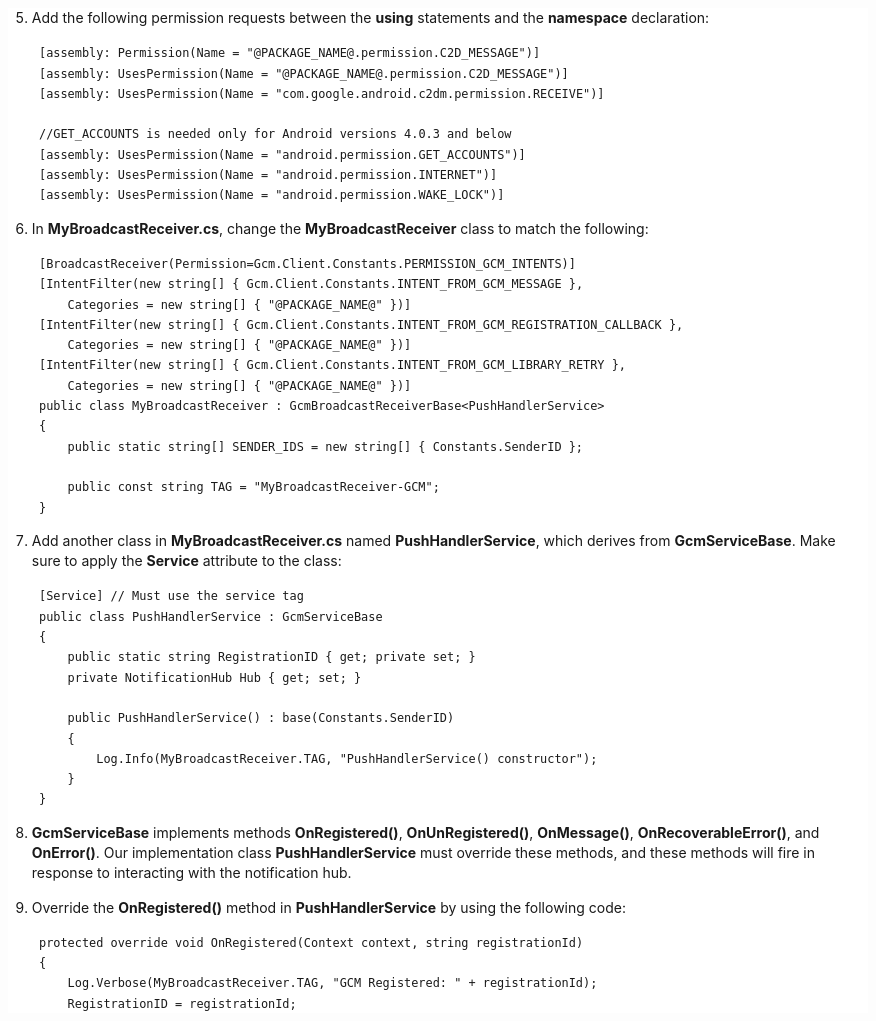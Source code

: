 5. Add the following permission requests between the **using** statements and the **namespace** declaration:

		[assembly: Permission(Name = "@PACKAGE_NAME@.permission.C2D_MESSAGE")]
		[assembly: UsesPermission(Name = "@PACKAGE_NAME@.permission.C2D_MESSAGE")]
		[assembly: UsesPermission(Name = "com.google.android.c2dm.permission.RECEIVE")]

		//GET_ACCOUNTS is needed only for Android versions 4.0.3 and below
		[assembly: UsesPermission(Name = "android.permission.GET_ACCOUNTS")]
		[assembly: UsesPermission(Name = "android.permission.INTERNET")]
		[assembly: UsesPermission(Name = "android.permission.WAKE_LOCK")]

6. In **MyBroadcastReceiver.cs**, change the **MyBroadcastReceiver** class to match the following:

    	[BroadcastReceiver(Permission=Gcm.Client.Constants.PERMISSION_GCM_INTENTS)]
        [IntentFilter(new string[] { Gcm.Client.Constants.INTENT_FROM_GCM_MESSAGE },
			Categories = new string[] { "@PACKAGE_NAME@" })]
        [IntentFilter(new string[] { Gcm.Client.Constants.INTENT_FROM_GCM_REGISTRATION_CALLBACK },
			Categories = new string[] { "@PACKAGE_NAME@" })]
        [IntentFilter(new string[] { Gcm.Client.Constants.INTENT_FROM_GCM_LIBRARY_RETRY },
			Categories = new string[] { "@PACKAGE_NAME@" })]
        public class MyBroadcastReceiver : GcmBroadcastReceiverBase<PushHandlerService>
        {
            public static string[] SENDER_IDS = new string[] { Constants.SenderID };

            public const string TAG = "MyBroadcastReceiver-GCM";
        }

7. Add another class in **MyBroadcastReceiver.cs** named **PushHandlerService**, which derives from **GcmServiceBase**. Make sure to apply the **Service** attribute to the class:

    	[Service] // Must use the service tag
    	public class PushHandlerService : GcmServiceBase
    	{
        	public static string RegistrationID { get; private set; }
        	private NotificationHub Hub { get; set; }

        	public PushHandlerService() : base(Constants.SenderID)
       		{
            	Log.Info(MyBroadcastReceiver.TAG, "PushHandlerService() constructor");
        	}
    	}


8. **GcmServiceBase** implements methods **OnRegistered()**, **OnUnRegistered()**, **OnMessage()**, **OnRecoverableError()**, and **OnError()**. Our implementation class **PushHandlerService** must override these methods, and these methods will fire in response to interacting with the notification hub.


9. Override the **OnRegistered()** method in **PushHandlerService** by using the following code:

		protected override void OnRegistered(Context context, string registrationId)
		{
			Log.Verbose(MyBroadcastReceiver.TAG, "GCM Registered: " + registrationId);
			RegistrationID = registrationId;


[Enable Google Cloud Messaging]: #register
[Configure your Notification Hub]: #configure-hub
[Connecting your app to the Notification Hub]: #connecting-app
[Run your app with the emulator]: #run-app
[Send notifications from your back-end]: #send
[1]: ./media/partner-xamarin-notification-hubs-android-get-started/mobile-services-google-developers.png
[2]: ./media/partner-xamarin-notification-hubs-android-get-started/mobile-services-google-create-server.png
[3]: ./media/partner-xamarin-notification-hubs-android-get-started/mobile-services-google-create-server2.png
[4]: ./media/partner-xamarin-notification-hubs-android-get-started/mobile-services-google-create-server3.png
[7]: ./media/partner-xamarin-notification-hubs-android-get-started/notification-hub-create-from-portal.png
[8]: ./media/partner-xamarin-notification-hubs-android-get-started/notification-hub-create-from-portal2.png
[9]: ./media/partner-xamarin-notification-hubs-android-get-started/notification-hub-select-from-portal.png
[10]: ./media/partner-xamarin-notification-hubs-android-get-started/notification-hub-select-from-portal2.png
[11]: ./media/partner-xamarin-notification-hubs-android-get-started/notification-hub-configure-android.png
[12]: ./media/partner-xamarin-notification-hubs-android-get-started/notification-hub-connection-strings.png
[13]: ./media/partner-xamarin-notification-hubs-android-get-started/notification-hub-create-xamarin-android-app1.png
[14]: ./media/partner-xamarin-notification-hubs-android-get-started/notification-hub-create-xamarin-android-app2.png
[15]: ./media/partner-xamarin-notification-hubs-android-get-started/notification-hub-create-xamarin-android-app3.png
[18]: ./media/partner-xamarin-notification-hubs-android-get-started/notification-hub-create-android-app7.png
[19]: ./media/partner-xamarin-notification-hubs-android-get-started/notification-hub-create-android-app8.png
[20]: ./media/partner-xamarin-notification-hubs-android-get-started/notification-hub-create-console-app.png
[21]: ./media/partner-xamarin-notification-hubs-android-get-started/notification-hub-android-toast.png
[22]: ./media/partner-xamarin-notification-hubs-android-get-started/notification-hub-scheduler1.png
[23]: ./media/partner-xamarin-notification-hubs-android-get-started/notification-hub-scheduler2.png
[30]: ./media/partner-xamarin-notification-hubs-android-get-started/notification-hubs-debug-hub-gcm.png
[Submit an app page]: http://go.microsoft.com/fwlink/p/?LinkID=266582
[My Applications]: http://go.microsoft.com/fwlink/p/?LinkId=262039
[Live SDK for Windows]: http://go.microsoft.com/fwlink/p/?LinkId=262253
[Get started with Mobile Services]: /documentation/articles/mobile-services-javascript-backend-windows-store-dotnet-get-started-xamarin-android/#create-new-service
[JavaScript and HTML]: /documentation/articles/mobile-services-javascript-backend-windows-store-dotnet-get-started-with-push-js
[Azure Management Portal]: https://manage.windowsazure.cn/
[wns object]: https://msdn.microsoft.com/zh-cn/library/azure/jj860484.aspx
[Notification Hubs Guidance]: http://msdn.microsoft.com/zh-cn/library/jj927170.aspx
[Notification Hubs How-To for Android]: http://msdn.microsoft.com/zh-cn/library/dn282661.aspx
[Use Notification Hubs to push notifications to users]: /documentation/articles/mobile-services-dotnet-backend-windows-store-dotnet-push-notifications-app-users-aspnet
[Use Notification Hubs to send breaking news]: /manage/services/notification-hubs/breaking-news-dotnet
[GCMClient Component page]: http://components.xamarin.com/view/GCMClient
[Xamarin.NotificationHub GitHub page]: https://github.com/SaschaDittmann/Xamarin.NotificationHub
[GitHub]: http://go.microsoft.com/fwlink/p/?LinkId=331329
[Xamarin.Android]: http://xamarin.com/download/
[Azure Mobile Services Component]: http://components.xamarin.com/view/azure-mobile-services/
[Google Cloud Messaging Client Component]: http://components.xamarin.com/view/GCMClient/
[Azure Messaging Component]: http://components.xamarin.com/view/azure-messaging